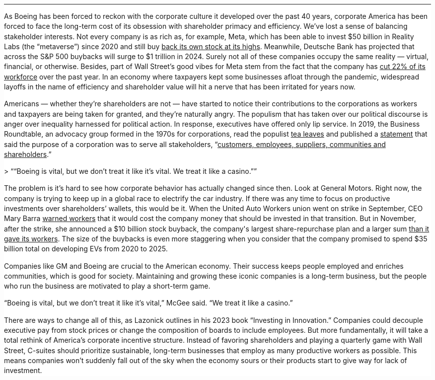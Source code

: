 * * *

As Boeing has been forced to reckon with the corporate culture it developed over the past 40 years, corporate America has been forced to face the long-term cost of its obsession with shareholder primacy and efficiency. We’ve lost a sense of balancing stakeholder interests. Not every company is as rich as, for example, Meta, which has been able to invest $50 billion in Reality Labs (the “metaverse”) since 2020 and still buy [back its own stock at its highs](https://www.businessinsider.com/meta-zuckerberg-dividend-stock-buyback-growth-shareholder-returns-buffett-berkshire-2024-2). Meanwhile, Deutsche Bank has projected that across the S&P 500 buybacks will surge to $1 trillion in 2024\. Surely not all of these companies occupy the same reality — virtual, financial, or otherwise. Besides, part of Wall Street’s good vibes for Meta stem from the fact that the company has [cut 22% of its workforce](https://www.businessinsider.com/meta-layoffs-office-closures-stock-price-mark-zuckerberg-earnings-2024-2) over the past year. In an economy where taxpayers kept some businesses afloat through the pandemic, widespread layoffs in the name of efficiency and shareholder value will hit a nerve that has been irritated for years now. 

Americans — whether they’re shareholders are not — have started to notice their contributions to the corporations as workers and taxpayers are being taken for granted, and they’re naturally angry. The populism that has taken over our political discourse is anger over inequality harnessed for political action. In response, executives have offered only lip service. In 2019, the Business Roundtable, an advocacy group formed in the 1970s for corporations, read the populist [tea leaves](https://www.wsj.com/articles/how-short-termism-saps-the-economy-1475018087) and published a [statement](https://www.businessroundtable.org/business-roundtable-redefines-the-purpose-of-a-corporation-to-promote-an-economy-that-serves-all-americans) that said the purpose of a corporation was to serve all stakeholders, “[customers, employees, suppliers, communities and shareholders](https://opportunity.businessroundtable.org/ourcommitment/).” 

 <es-blockquote data-styles="pullquote-breakout" data-quote="“Boeing is vital, but we don’t treat it like it’s vital. We treat it like a casino.”" data-quote-updated="true" data-source="Add source (optional)" data-source-updated="false" class="premium">> <q class="pullquote-quotation headline-bold ignore-typography">“Boeing is vital, but we don’t treat it like it’s vital. We treat it like a casino.”</q></es-blockquote> 

The problem is it’s hard to see how corporate behavior has actually changed since then. Look at General Motors. Right now, the company is trying to keep up in a global race to electrify the car industry. If there was any time to focus on productive investments over shareholders’ wallets, this would be it. When the United Auto Workers union went on strike in September, CEO Mary Barra [warned workers](https://www.ineteconomics.org/perspectives/blog/how-gms-10-billion-buyback-may-ice-its-ev-transition) that it would cost the company money that should be invested in that transition. But in November, after the strike, she announced a $10 billion stock buyback, the company's largest share-repurchase plan and a larger sum [than it gave its workers](https://www.reuters.com/business/autos-transportation/gm-buy-back-10-billion-shares-cut-cruise-spending-2023-11-29/). The size of the buybacks is even more staggering when you consider that the company promised to spend $35 billion total on developing EVs from 2020 to 2025. 

Companies like GM and Boeing are crucial to the American economy. Their success keeps people employed and enriches communities, which is good for society. Maintaining and growing these iconic companies is a long-term business, but the people who run the business are motivated to play a short-term game.

“Boeing is vital, but we don’t treat it like it’s vital,” McGee said. “We treat it like a casino.”

There are ways to change all of this, as Lazonick outlines in his 2023 book “Investing in Innovation.” Companies could decouple executive pay from stock prices or change the composition of boards to include employees. But more fundamentally, it will take a total rethink of America’s corporate incentive structure. Instead of favoring shareholders and playing a quarterly game with Wall Street, C-suites should prioritize sustainable, long-term businesses that employ as many productive workers as possible. This means companies won’t suddenly fall out of the sky when the economy sours or their products start to give way for lack of investment. 
